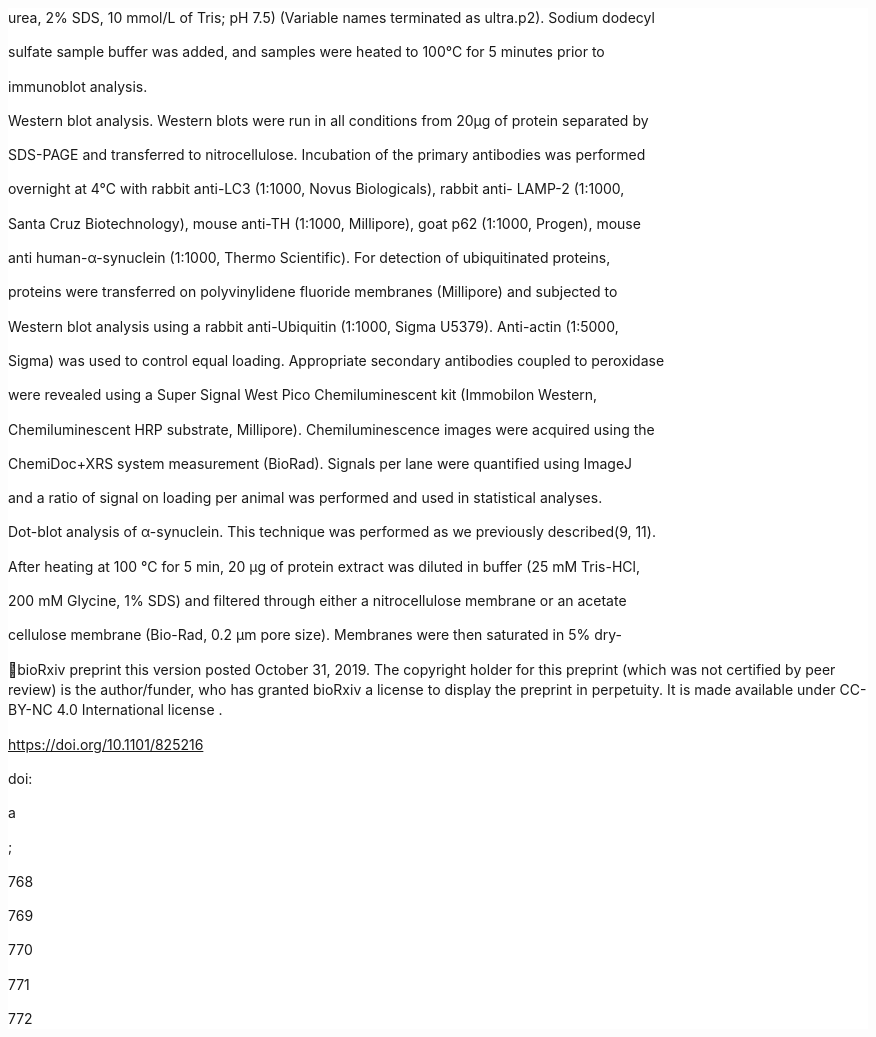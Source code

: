 urea, 2% SDS, 10 mmol/L of Tris; pH 7.5) (Variable names terminated as ultra.p2). Sodium dodecyl 

sulfate sample buffer was added, and samples were heated to 100°C for 5 minutes prior to 

immunoblot analysis. 

Western blot analysis. Western blots were run in all conditions from 20µg of protein separated by 

SDS-PAGE and transferred to nitrocellulose. Incubation of the primary antibodies was performed 

overnight at 4°C with rabbit anti-LC3 (1:1000, Novus Biologicals), rabbit anti- LAMP-2 (1:1000, 

Santa Cruz Biotechnology), mouse anti-TH (1:1000, Millipore), goat p62 (1:1000, Progen), mouse 

anti human-α-synuclein (1:1000, Thermo Scientific). For detection of ubiquitinated proteins, 

proteins were transferred on polyvinylidene fluoride membranes (Millipore) and subjected to 

Western blot analysis using a rabbit anti-Ubiquitin (1:1000, Sigma U5379). Anti-actin (1:5000, 

Sigma) was used to control equal loading. Appropriate secondary antibodies coupled to peroxidase 

were revealed using a Super Signal West Pico Chemiluminescent kit (Immobilon Western, 

Chemiluminescent HRP substrate, Millipore). Chemiluminescence images were acquired using the 

ChemiDoc+XRS system measurement (BioRad). Signals per lane were quantified using ImageJ 

and a ratio of signal on loading per animal was performed and used in statistical analyses. 

Dot-blot analysis of α-synuclein. This technique was performed as we previously described(9, 11). 

After heating at 100 °C for 5 min, 20 μg of protein extract was diluted in buffer (25 mM Tris-HCl, 

200 mM Glycine, 1% SDS) and filtered through either a nitrocellulose membrane or an acetate 

cellulose membrane (Bio-Rad, 0.2 μm pore size). Membranes were then saturated in 5% dry-

 
bioRxiv preprint 
this version posted October 31, 2019. 
The copyright holder for this preprint (which was not
certified by peer review) is the author/funder, who has granted bioRxiv a license to display the preprint in perpetuity. It is made available under 
CC-BY-NC 4.0 International license
.

https://doi.org/10.1101/825216

doi: 

a

; 

768 

769 

770 

771 

772 
